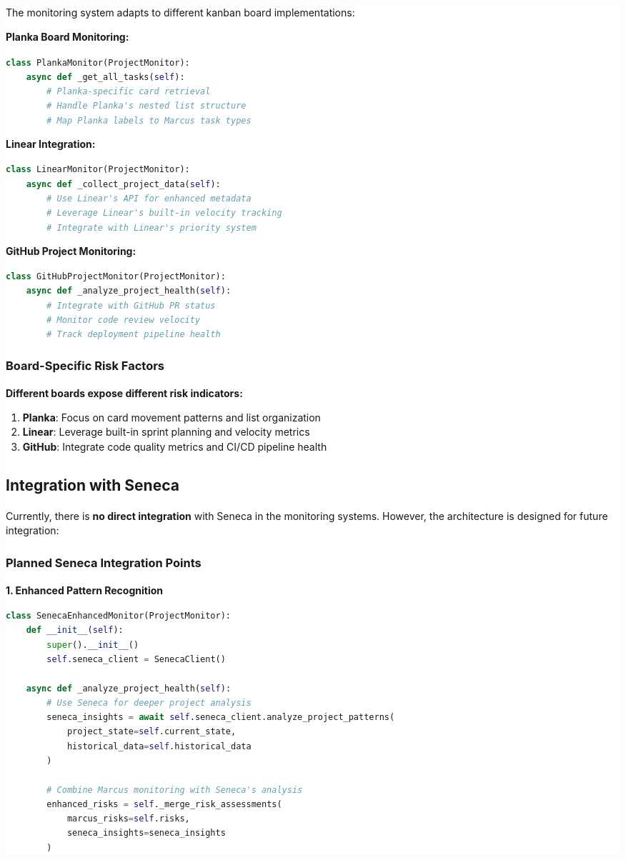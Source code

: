 The monitoring system adapts to different kanban board implementations:

**Planka Board Monitoring:**
```python
class PlankaMonitor(ProjectMonitor):
    async def _get_all_tasks(self):
        # Planka-specific card retrieval
        # Handle Planka's nested list structure
        # Map Planka labels to Marcus task types
```

**Linear Integration:**
```python
class LinearMonitor(ProjectMonitor):
    async def _collect_project_data(self):
        # Use Linear's API for enhanced metadata
        # Leverage Linear's built-in velocity tracking
        # Integrate with Linear's priority system
```

**GitHub Project Monitoring:**
```python
class GitHubProjectMonitor(ProjectMonitor):
    async def _analyze_project_health(self):
        # Integrate with GitHub PR status
        # Monitor code review velocity
        # Track deployment pipeline health
```

### Board-Specific Risk Factors

**Different boards expose different risk indicators:**

1. **Planka**: Focus on card movement patterns and list organization
2. **Linear**: Leverage built-in sprint planning and velocity metrics
3. **GitHub**: Integrate code quality metrics and CI/CD pipeline health

## Integration with Seneca

Currently, there is **no direct integration** with Seneca in the monitoring systems. However, the architecture is designed for future integration:

### Planned Seneca Integration Points

**1. Enhanced Pattern Recognition**
```python
class SenecaEnhancedMonitor(ProjectMonitor):
    def __init__(self):
        super().__init__()
        self.seneca_client = SenecaClient()

    async def _analyze_project_health(self):
        # Use Seneca for deeper project analysis
        seneca_insights = await self.seneca_client.analyze_project_patterns(
            project_state=self.current_state,
            historical_data=self.historical_data
        )

        # Combine Marcus monitoring with Seneca's analysis
        enhanced_risks = self._merge_risk_assessments(
            marcus_risks=self.risks,
            seneca_insights=seneca_insights
        )
```
